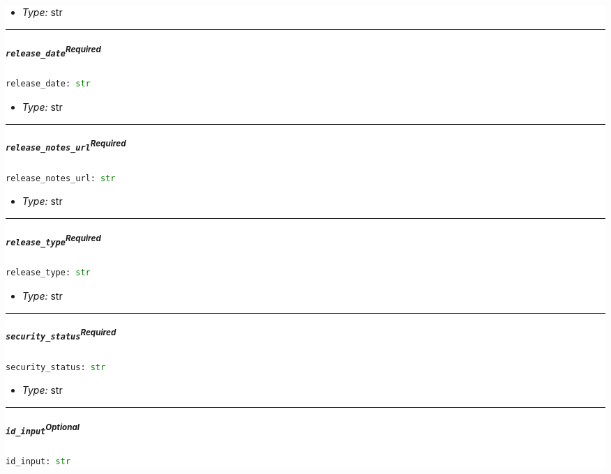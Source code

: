 - *Type:* str

---

##### `release_date`<sup>Required</sup> <a name="release_date" id="rhizo-co-terraform-provider-oci.dataOciJmsJavaRelease.DataOciJmsJavaRelease.property.releaseDate"></a>

```python
release_date: str
```

- *Type:* str

---

##### `release_notes_url`<sup>Required</sup> <a name="release_notes_url" id="rhizo-co-terraform-provider-oci.dataOciJmsJavaRelease.DataOciJmsJavaRelease.property.releaseNotesUrl"></a>

```python
release_notes_url: str
```

- *Type:* str

---

##### `release_type`<sup>Required</sup> <a name="release_type" id="rhizo-co-terraform-provider-oci.dataOciJmsJavaRelease.DataOciJmsJavaRelease.property.releaseType"></a>

```python
release_type: str
```

- *Type:* str

---

##### `security_status`<sup>Required</sup> <a name="security_status" id="rhizo-co-terraform-provider-oci.dataOciJmsJavaRelease.DataOciJmsJavaRelease.property.securityStatus"></a>

```python
security_status: str
```

- *Type:* str

---

##### `id_input`<sup>Optional</sup> <a name="id_input" id="rhizo-co-terraform-provider-oci.dataOciJmsJavaRelease.DataOciJmsJavaRelease.property.idInput"></a>

```python
id_input: str
```
